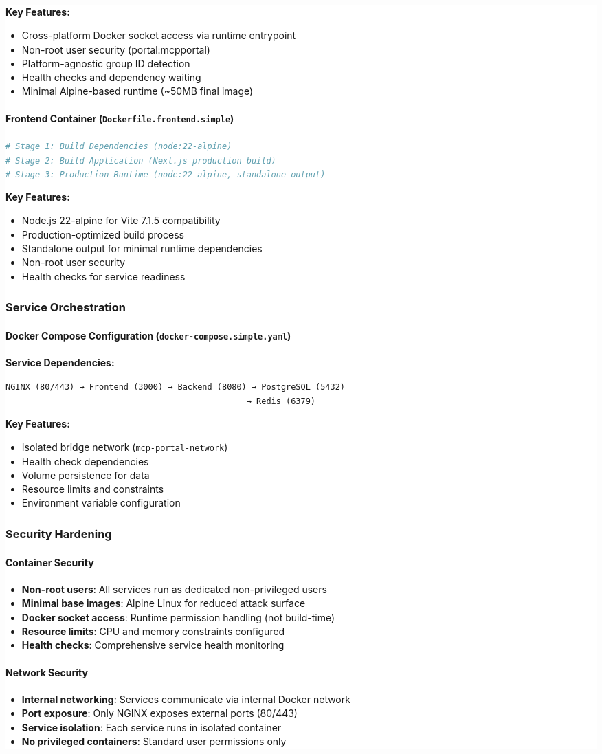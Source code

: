 **Key Features:**
- Cross-platform Docker socket access via runtime entrypoint
- Non-root user security (portal:mcpportal)
- Platform-agnostic group ID detection
- Health checks and dependency waiting
- Minimal Alpine-based runtime (~50MB final image)

#### Frontend Container (`Dockerfile.frontend.simple`)
```dockerfile
# Stage 1: Build Dependencies (node:22-alpine)
# Stage 2: Build Application (Next.js production build)
# Stage 3: Production Runtime (node:22-alpine, standalone output)
```

**Key Features:**
- Node.js 22-alpine for Vite 7.1.5 compatibility
- Production-optimized build process
- Standalone output for minimal runtime dependencies
- Non-root user security
- Health checks for service readiness

### Service Orchestration

#### Docker Compose Configuration (`docker-compose.simple.yaml`)

**Service Dependencies:**
```
NGINX (80/443) → Frontend (3000) → Backend (8080) → PostgreSQL (5432)
                                                 → Redis (6379)
```

**Key Features:**
- Isolated bridge network (`mcp-portal-network`)
- Health check dependencies
- Volume persistence for data
- Resource limits and constraints
- Environment variable configuration

### Security Hardening

#### Container Security
- **Non-root users**: All services run as dedicated non-privileged users
- **Minimal base images**: Alpine Linux for reduced attack surface
- **Docker socket access**: Runtime permission handling (not build-time)
- **Resource limits**: CPU and memory constraints configured
- **Health checks**: Comprehensive service health monitoring

#### Network Security
- **Internal networking**: Services communicate via internal Docker network
- **Port exposure**: Only NGINX exposes external ports (80/443)
- **Service isolation**: Each service runs in isolated container
- **No privileged containers**: Standard user permissions only
